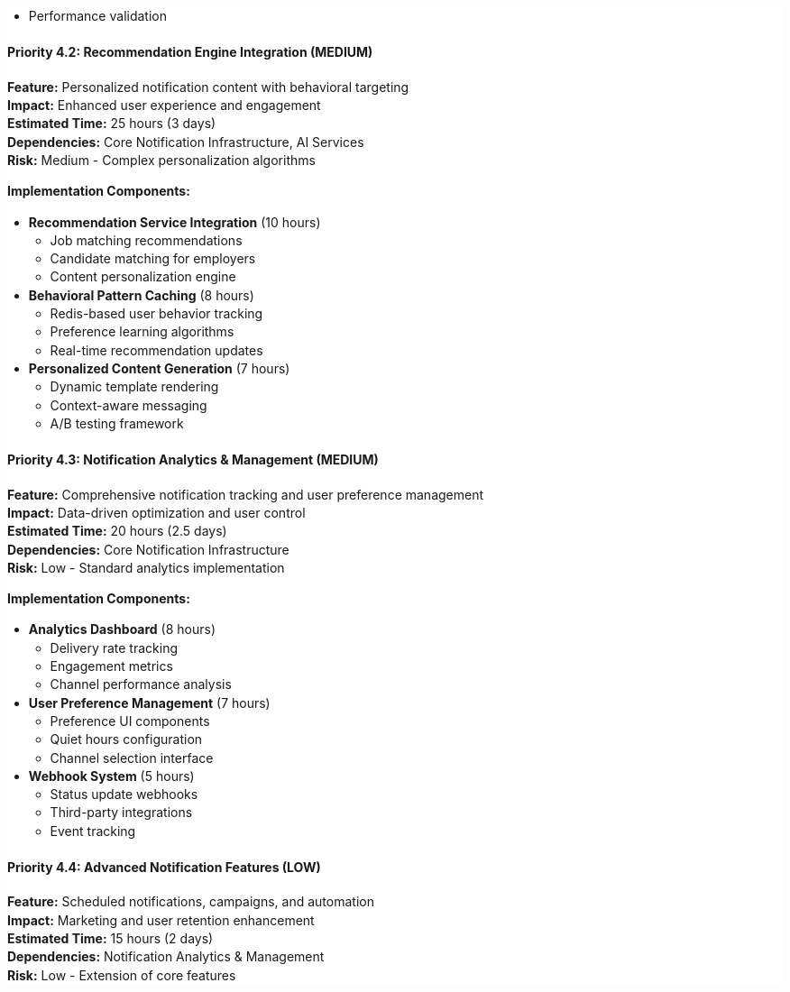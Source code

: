   - Performance validation

#### Priority 4.2: Recommendation Engine Integration (MEDIUM)
**Feature:** Personalized notification content with behavioral targeting  
**Impact:** Enhanced user experience and engagement  
**Estimated Time:** 25 hours (3 days)  
**Dependencies:** Core Notification Infrastructure, AI Services  
**Risk:** Medium - Complex personalization algorithms

**Implementation Components:**
- **Recommendation Service Integration** (10 hours)
  - Job matching recommendations
  - Candidate matching for employers
  - Content personalization engine
- **Behavioral Pattern Caching** (8 hours)
  - Redis-based user behavior tracking
  - Preference learning algorithms
  - Real-time recommendation updates
- **Personalized Content Generation** (7 hours)
  - Dynamic template rendering
  - Context-aware messaging
  - A/B testing framework

#### Priority 4.3: Notification Analytics & Management (MEDIUM)
**Feature:** Comprehensive notification tracking and user preference management  
**Impact:** Data-driven optimization and user control  
**Estimated Time:** 20 hours (2.5 days)  
**Dependencies:** Core Notification Infrastructure  
**Risk:** Low - Standard analytics implementation

**Implementation Components:**
- **Analytics Dashboard** (8 hours)
  - Delivery rate tracking
  - Engagement metrics
  - Channel performance analysis
- **User Preference Management** (7 hours)
  - Preference UI components
  - Quiet hours configuration
  - Channel selection interface
- **Webhook System** (5 hours)
  - Status update webhooks
  - Third-party integrations
  - Event tracking

#### Priority 4.4: Advanced Notification Features (LOW)
**Feature:** Scheduled notifications, campaigns, and automation  
**Impact:** Marketing and user retention enhancement  
**Estimated Time:** 15 hours (2 days)  
**Dependencies:** Notification Analytics & Management  
**Risk:** Low - Extension of core features
